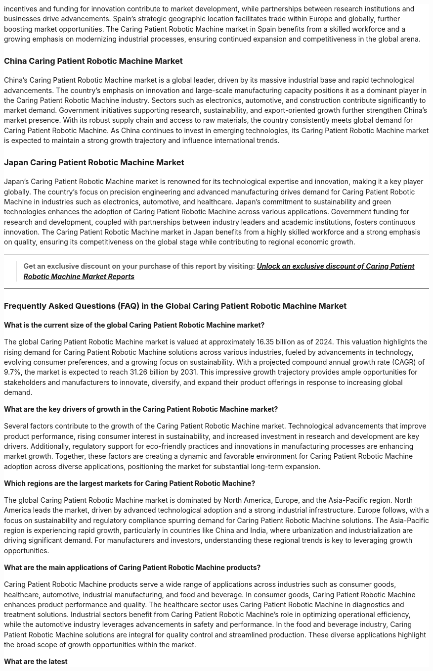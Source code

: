 incentives and funding for innovation contribute to market development, while partnerships between research institutions and businesses drive advancements. Spain&rsquo;s strategic geographic location facilitates trade within Europe and globally, further boosting market opportunities. The Caring Patient Robotic Machine market in Spain benefits from a skilled workforce and a growing emphasis on modernizing industrial processes, ensuring continued expansion and competitiveness in the global arena.</p><h3>China Caring Patient Robotic Machine Market</h3><p>China&rsquo;s Caring Patient Robotic Machine market is a global leader, driven by its massive industrial base and rapid technological advancements. The country&rsquo;s emphasis on innovation and large-scale manufacturing capacity positions it as a dominant player in the Caring Patient Robotic Machine industry. Sectors such as electronics, automotive, and construction contribute significantly to market demand. Government initiatives supporting research, sustainability, and export-oriented growth further strengthen China&rsquo;s market presence. With its robust supply chain and access to raw materials, the country consistently meets global demand for Caring Patient Robotic Machine. As China continues to invest in emerging technologies, its Caring Patient Robotic Machine market is expected to maintain a strong growth trajectory and influence international trends.</p><h3>Japan Caring Patient Robotic Machine Market</h3><p>Japan&rsquo;s Caring Patient Robotic Machine market is renowned for its technological expertise and innovation, making it a key player globally. The country&rsquo;s focus on precision engineering and advanced manufacturing drives demand for Caring Patient Robotic Machine in industries such as electronics, automotive, and healthcare. Japan&rsquo;s commitment to sustainability and green technologies enhances the adoption of Caring Patient Robotic Machine across various applications. Government funding for research and development, coupled with partnerships between industry leaders and academic institutions, fosters continuous innovation. The Caring Patient Robotic Machine market in Japan benefits from a highly skilled workforce and a strong emphasis on quality, ensuring its competitiveness on the global stage while contributing to regional economic growth.</p><hr /><blockquote><p><strong>Get an exclusive discount on your purchase of this report by visiting: <em><a href="://marketresearchpulse.com/ask-for-discount/116029?utm_source=Github&amp;utm_medium=0111">Unlock an exclusive discount of Caring Patient Robotic Machine Market Reports</a></em>&nbsp;</strong></p></blockquote><hr /><h3>Frequently Asked Questions (FAQ) in the Global Caring Patient Robotic Machine Market</h3><p><strong>What is the current size of the global Caring Patient Robotic Machine market?</strong></p><p>The global Caring Patient Robotic Machine market is valued at approximately 16.35 billion as of 2024. This valuation highlights the rising demand for Caring Patient Robotic Machine solutions across various industries, fueled by advancements in technology, evolving consumer preferences, and a growing focus on sustainability. With a projected compound annual growth rate (CAGR) of 9.7%, the market is expected to reach 31.26 billion by 2031. This impressive growth trajectory provides ample opportunities for stakeholders and manufacturers to innovate, diversify, and expand their product offerings in response to increasing global demand.</p><p><strong>What are the key drivers of growth in the Caring Patient Robotic Machine market?</strong></p><p>Several factors contribute to the growth of the Caring Patient Robotic Machine market. Technological advancements that improve product performance, rising consumer interest in sustainability, and increased investment in research and development are key drivers. Additionally, regulatory support for eco-friendly practices and innovations in manufacturing processes are enhancing market growth. Together, these factors are creating a dynamic and favorable environment for Caring Patient Robotic Machine adoption across diverse applications, positioning the market for substantial long-term expansion.</p><p><strong>Which regions are the largest markets for Caring Patient Robotic Machine?</strong></p><p>The global Caring Patient Robotic Machine market is dominated by North America, Europe, and the Asia-Pacific region. North America leads the market, driven by advanced technological adoption and a strong industrial infrastructure. Europe follows, with a focus on sustainability and regulatory compliance spurring demand for Caring Patient Robotic Machine solutions. The Asia-Pacific region is experiencing rapid growth, particularly in countries like China and India, where urbanization and industrialization are driving significant demand. For manufacturers and investors, understanding these regional trends is key to leveraging growth opportunities.</p><p><strong>What are the main applications of Caring Patient Robotic Machine products?</strong></p><p>Caring Patient Robotic Machine products serve a wide range of applications across industries such as consumer goods, healthcare, automotive, industrial manufacturing, and food and beverage. In consumer goods, Caring Patient Robotic Machine enhances product performance and quality. The healthcare sector uses Caring Patient Robotic Machine in diagnostics and treatment solutions. Industrial sectors benefit from Caring Patient Robotic Machine&rsquo;s role in optimizing operational efficiency, while the automotive industry leverages advancements in safety and performance. In the food and beverage industry, Caring Patient Robotic Machine solutions are integral for quality control and streamlined production. These diverse applications highlight the broad scope of growth opportunities within the market.</p><p><strong>What are the latest